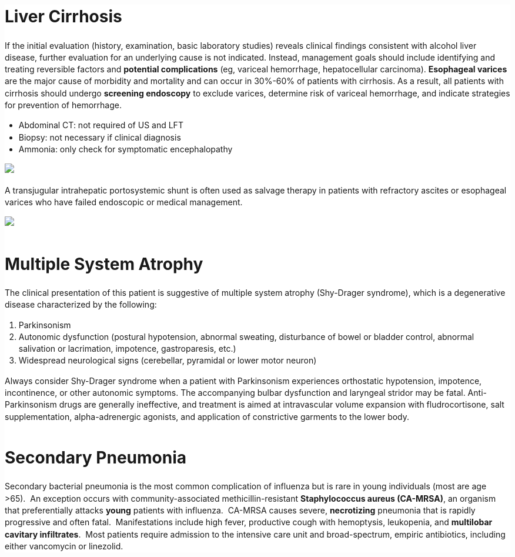 # Liver Cirrhosis



If the initial evaluation (history, examination, basic laboratory studies) reveals clinical findings consistent with alcohol liver disease, further evaluation for an underlying cause is not indicated.  Instead, management goals should include identifying and treating reversible factors and **potential complications** (eg, variceal hemorrhage, hepatocellular carcinoma).  **Esophageal varices** are the major cause of morbidity and mortality and can occur in 30%-60% of patients with cirrhosis.  As a result, all patients with cirrhosis should undergo **screening endoscopy** to exclude varices, determine risk of variceal hemorrhage, and indicate strategies for prevention of hemorrhage.

- Abdominal CT: not required of US and LFT
- Biopsy: not necessary if clinical diagnosis
- Ammonia: only check for symptomatic encephalopathy



![](https://photos.thisispiggy.com/file/wikiFiles/L13534.jpg)

A transjugular intrahepatic portosystemic shunt is often used as salvage therapy in patients with refractory ascites or esophageal varices who have failed endoscopic or medical management.

![](https://photos.thisispiggy.com/file/wikiFiles/L30851.jpg)

# Multiple System Atrophy



The clinical presentation of this patient is suggestive of multiple system atrophy (Shy-Drager syndrome), which is a degenerative disease characterized by the following:

1. Parkinsonism
2. Autonomic dysfunction (postural hypotension, abnormal sweating, disturbance of bowel or bladder control, abnormal salivation or lacrimation, impotence, gastroparesis, etc.)
3. Widespread neurological signs (cerebellar, pyramidal or lower motor neuron)

Always consider Shy-Drager syndrome when a patient with Parkinsonism experiences orthostatic hypotension, impotence, incontinence, or other autonomic symptoms.  The accompanying bulbar dysfunction and laryngeal stridor may be fatal.  Anti-Parkinsonism drugs are generally ineffective, and treatment is aimed at intravascular volume expansion with fludrocortisone, salt supplementation, alpha-adrenergic agonists, and application of constrictive garments to the lower body.

# Secondary Pneumonia



Secondary bacterial pneumonia is the most common complication of influenza but is rare in young individuals (most are age >65).  An exception occurs with community-associated methicillin-resistant **Staphylococcus aureus (CA-MRSA)**, an organism that preferentially attacks **young** patients with influenza.  CA-MRSA causes severe, **necrotizing** pneumonia that is rapidly progressive and often fatal.  Manifestations include high fever, productive cough with hemoptysis, leukopenia, and **multilobar cavitary infiltrates**.  Most patients require admission to the intensive care unit and broad-spectrum, empiric antibiotics, including either vancomycin or linezolid.
